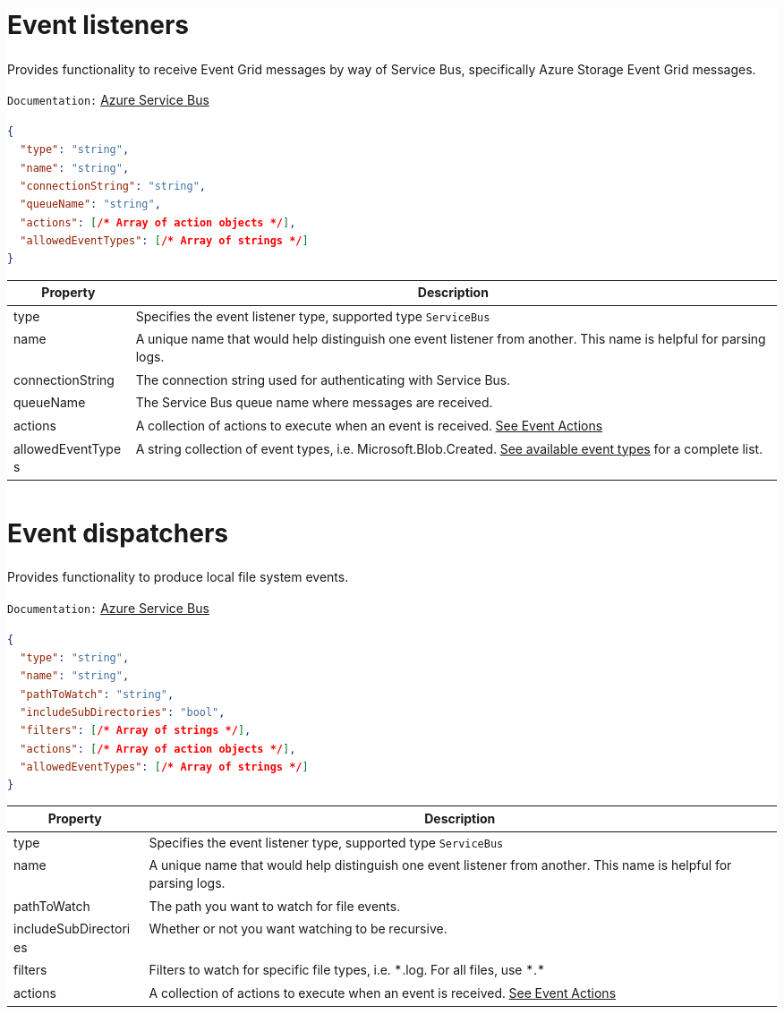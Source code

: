 # Event listeners
Provides functionality to receive Event Grid messages by way of Service Bus, specifically Azure Storage Event Grid messages.

`Documentation:` [Azure Service Bus](https://docs.microsoft.com/en-us/azure/service-bus-messaging/service-bus-messaging-overview)

```json
{
  "type": "string",
  "name": "string",
  "connectionString": "string",
  "queueName": "string",
  "actions": [/* Array of action objects */],
  "allowedEventTypes": [/* Array of strings */]
}
```

|Property|Description|
|-|-|
|type|Specifies the event listener type, supported type `ServiceBus`|
|name|A unique name that would help distinguish one event listener from another. This name is helpful for parsing logs.|
|connectionString|The connection string used for authenticating with Service Bus.|
|queueName|The Service Bus queue name where messages are received.|
|actions|A collection of actions to execute when an event is received. [See Event Actions](#event-actions)|
|allowedEventTypes|A string collection of event types, i.e. Microsoft.Blob.Created. [See available event types](https://docs.microsoft.com/en-us/azure/event-grid/event-schema-blob-storage?tabs=event-grid-event-schema#available-event-types) for a complete list.|

# Event dispatchers
Provides functionality to produce local file system events.

`Documentation:` [Azure Service Bus](https://docs.microsoft.com/en-us/azure/service-bus-messaging/service-bus-messaging-overview)

```json
{
  "type": "string",
  "name": "string",
  "pathToWatch": "string",
  "includeSubDirectories": "bool",
  "filters": [/* Array of strings */],
  "actions": [/* Array of action objects */],
  "allowedEventTypes": [/* Array of strings */]
}
```

|Property|Description|
|-|-|
|type|Specifies the event listener type, supported type `ServiceBus`|
|name|A unique name that would help distinguish one event listener from another. This name is helpful for parsing logs.|
|pathToWatch|The path you want to watch for file events.|
|includeSubDirectories|Whether or not you want watching to be recursive.|
|filters|Filters to watch for specific file types, i.e. \*.log. For all files, use \*.\*|
|actions|A collection of actions to execute when an event is received. [See Event Actions](#event-actions)|